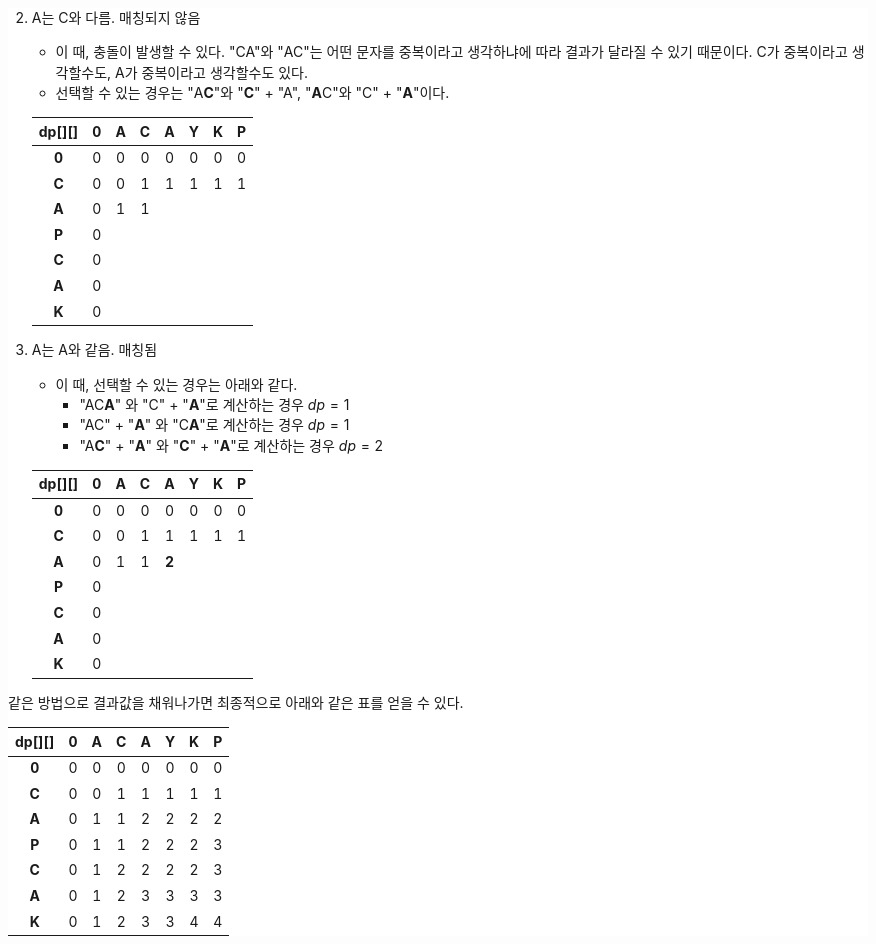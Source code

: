 2. A는 C와 다름. 매칭되지 않음

   - 이 때, 충돌이 발생할 수 있다. "CA"와 "AC"는 어떤 문자를 중복이라고 생각하냐에 따라 결과가 달라질 수 있기 때문이다. C가 중복이라고 생각할수도, A가 중복이라고 생각할수도 있다.
   - 선택할 수 있는 경우는 "A**C**"와 "**C**" + "A", "**A**C"와 "C" + "**A**"이다.

   | dp\[\]\[\] |  0   |  A   |  C   |  A   |  Y   |  K   |  P   |
   | :--------: | :--: | :--: | :--: | :--: | :--: | :--: | :--: |
   |   **0**    |  0   |  0   |  0   |  0   |  0   |  0   |  0   |
   |   **C**    |  0   |  0   |  1   |  1   |  1   |  1   |  1   |
   |   **A**    |  0   |  1   |  1   |      |      |      |      |
   |   **P**    |  0   |      |      |      |      |      |      |
   |   **C**    |  0   |      |      |      |      |      |      |
   |   **A**    |  0   |      |      |      |      |      |      |
   |   **K**    |  0   |      |      |      |      |      |      |

3. A는 A와 같음. 매칭됨

   - 이 때, 선택할 수 있는 경우는 아래와 같다.
     - "AC**A**" 와 "C" + "**A**"로 계산하는 경우 $dp = 1$
     - "AC" + "**A**" 와 "C**A**"로 계산하는 경우 $dp = 1$
     - "A**C**" + "**A**" 와 "**C**" + "**A**"로 계산하는 경우 $dp = 2$

   | dp\[\]\[\] |  0   |  A   |  C   |   A   |  Y   |  K   |  P   |
   | :--------: | :--: | :--: | :--: | :---: | :--: | :--: | :--: |
   |   **0**    |  0   |  0   |  0   |   0   |  0   |  0   |  0   |
   |   **C**    |  0   |  0   |  1   |   1   |  1   |  1   |  1   |
   |   **A**    |  0   |  1   |  1   | **2** |      |      |      |
   |   **P**    |  0   |      |      |       |      |      |      |
   |   **C**    |  0   |      |      |       |      |      |      |
   |   **A**    |  0   |      |      |       |      |      |      |
   |   **K**    |  0   |      |      |       |      |      |      |

같은 방법으로 결과값을 채워나가면 최종적으로 아래와 같은 표를 얻을 수 있다.

| dp\[\]\[\] |  0   |  A   |  C   |  A   |  Y   |  K   |  P   |
| :--------: | :--: | :--: | :--: | :--: | :--: | :--: | :--: |
|   **0**    |  0   |  0   |  0   |  0   |  0   |  0   |  0   |
|   **C**    |  0   |  0   |  1   |  1   |  1   |  1   |  1   |
|   **A**    |  0   |  1   |  1   |  2   |  2   |  2   |  2   |
|   **P**    |  0   |  1   |  1   |  2   |  2   |  2   |  3   |
|   **C**    |  0   |  1   |  2   |  2   |  2   |  2   |  3   |
|   **A**    |  0   |  1   |  2   |  3   |  3   |  3   |  3   |
|   **K**    |  0   |  1   |  2   |  3   |  3   |  4   |  4   |
